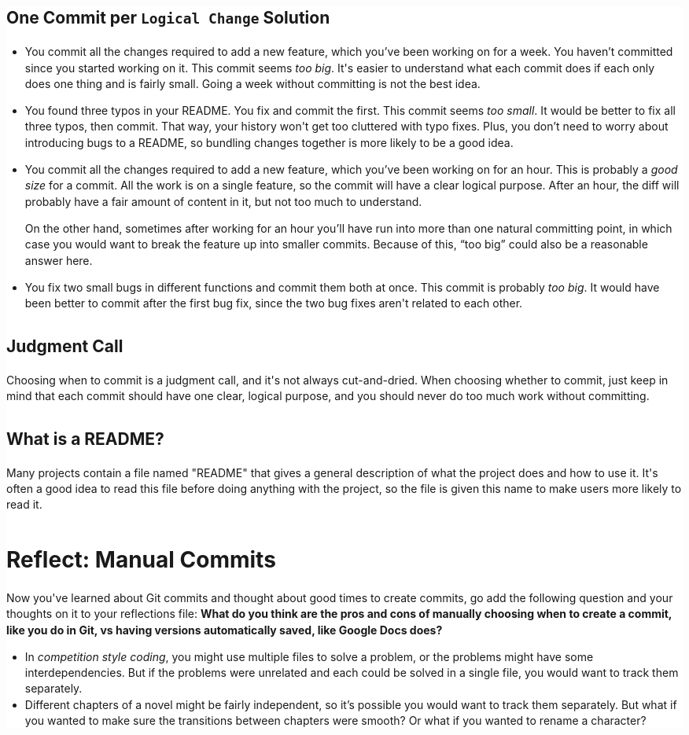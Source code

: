 ## One Commit per `Logical Change` Solution
+ You commit all the changes required to add a new feature, which you’ve been working on for a week. You haven’t committed since you started working on it.
    This commit seems _too big_. It's easier to understand what each commit does if each only does one thing and is fairly small. Going a week without committing is not the best idea.

+ You found three typos in your README. You fix and commit the first.
    This commit seems _too small_. It would be better to fix all three typos, then commit. That way, your history won't get too cluttered with typo fixes. Plus, you don’t need to worry about introducing bugs to a README, so bundling changes together is more likely to be a good idea.

+ You commit all the changes required to add a new feature, which you’ve been working on for an hour.
    This is probably a _good size_ for a commit. All the work is on a single feature, so the commit will have a clear logical purpose. After an hour, the diff will probably have a fair amount of content in it, but not too much to understand.

    On the other hand, sometimes after working for an hour you’ll have run into more than one natural committing point, in which case you would want to break the feature up into smaller commits. Because of this, “too big” could also be a reasonable answer here.

+ You fix two small bugs in different functions and commit them both at once.
    This commit is probably _too big_. It would have been better to commit after the first bug fix, since the two bug fixes aren't related to each other.

## Judgment Call
Choosing when to commit is a judgment call, and it's not always cut-and-dried. When choosing whether to commit, just keep in mind that each commit should have one clear, logical purpose, and you should never do too much work without committing.

## What is a README?
Many projects contain a file named "README" that gives a general description of what the project does and how to use it. It's often a good idea to read this file before doing anything with the project, so the file is given this name to make users more likely to read it.


# Reflect: Manual Commits
Now you've learned about Git commits and thought about good times to create commits, go add the following question and your thoughts on it to your reflections file:
    __What do you think are the pros and cons of manually choosing when to create a commit, like you do in Git, vs having versions automatically saved, like Google Docs does?__

+ In _competition style coding_, you might use multiple files to solve a problem, or the problems might have some interdependencies.
  But if the problems were unrelated and each could be solved in a single file, you would want to track them separately.
+ Different chapters of a novel might be fairly independent, so it’s possible you would want to track them separately. But what if you wanted to make sure the transitions between chapters were smooth? Or what if you wanted to rename a character?

